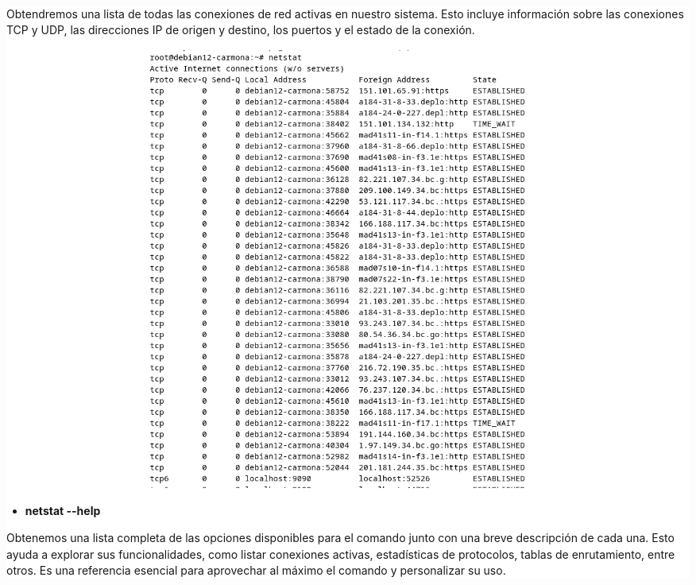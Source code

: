 Obtendremos una lista de todas las conexiones de red activas en nuestro sistema. Esto incluye información sobre las conexiones TCP y UDP, las direcciones IP de origen y destino, los puertos y el estado de la conexión.

<p align="center">
  <img src="/imagenes/netstat.png" alt="Descripción de la imagen" width="500"/>
</p>

- **netstat --help**

Obtenemos una lista completa de las opciones disponibles para el comando junto con una breve descripción de cada una. Esto ayuda a explorar sus funcionalidades, como listar conexiones activas, estadísticas de protocolos, tablas de enrutamiento, entre otros. Es una referencia esencial para aprovechar al máximo el comando y personalizar su uso.
